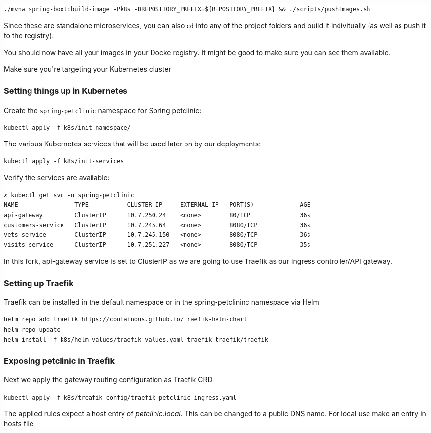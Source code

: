 ```
./mvnw spring-boot:build-image -Pk8s -DREPOSITORY_PREFIX=${REPOSITORY_PREFIX} && ./scripts/pushImages.sh
```

Since these are standalone microservices, you can also `cd` into any of the project folders and build it indivitually (as well as push it to the registry).

You should now have all your images in your Docke registry. It might be good to make sure you can see them available.

Make sure you're targeting your Kubernetes cluster

### Setting things up in Kubernetes

Create the `spring-petclinic` namespace for Spring petclinic:

```
kubectl apply -f k8s/init-namespace/ 
```

The various Kubernetes services that will be used later on by our deployments:

```
kubectl apply -f k8s/init-services
```

Verify the services are available:

```
✗ kubectl get svc -n spring-petclinic
NAME                TYPE           CLUSTER-IP     EXTERNAL-IP   PORT(S)             AGE
api-gateway         ClusterIP      10.7.250.24    <none>        80/TCP              36s
customers-service   ClusterIP      10.7.245.64    <none>        8080/TCP            36s
vets-service        ClusterIP      10.7.245.150   <none>        8080/TCP            36s
visits-service      ClusterIP      10.7.251.227   <none>        8080/TCP            35s
```

In this fork, api-gateway service is set to ClusterIP as we are going to use Traefik as our Ingress controller/API gateway.

### Setting up Traefik

Traefik can be installed in the default namespace or in the spring-petclininc namespace via Helm

```
helm repo add traefik https://containous.github.io/traefik-helm-chart
helm repo update
helm install -f k8s/helm-values/traefik-values.yaml traefik traefik/traefik
```

### Exposing petclinic in Traefik
Next we apply the gateway routing configuration as Traefik CRD

```
kubectl apply -f k8s/treafik-config/traefik-petclinic-ingress.yaml 
```

The applied rules expect a host entry of *petclinic.local*. This can be changed to a public DNS name. For local use make an entry in hosts file

